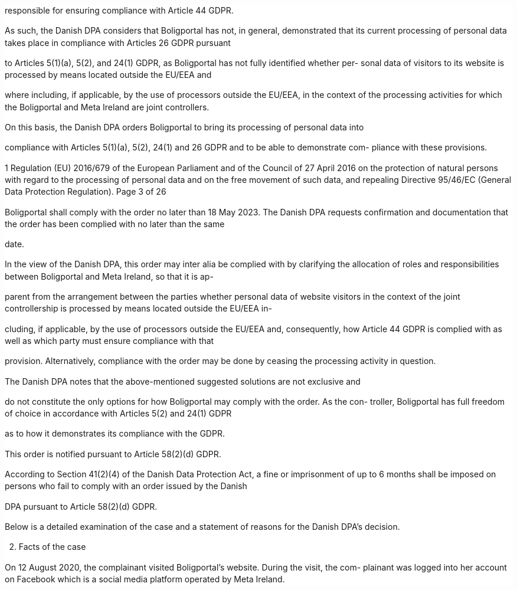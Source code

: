 responsible for ensuring compliance with Article 44 GDPR.

As such, the Danish DPA considers that Boligportal has not, in general, demonstrated that its
current processing of personal data takes place in compliance with Articles 26 GDPR pursuant

to Articles 5(1)(a), 5(2), and 24(1) GDPR, as Boligportal has not fully identified whether per-
sonal data of visitors to its website is processed by means located outside the EU/EEA and

where including, if applicable, by the use of processors outside the EU/EEA, in the context of
the processing activities for which the Boligportal and Meta Ireland are joint controllers.

On this basis, the Danish DPA orders Boligportal to bring its processing of personal data into

compliance with Articles 5(1)(a), 5(2), 24(1) and 26 GDPR and to be able to demonstrate com-
pliance with these provisions.

1  Regulation (EU) 2016/679 of the European Parliament and of the Council of 27 April 2016 on the protection of natural
persons with regard to the processing of personal data and on the free movement of such data, and repealing Directive 95/46/EC
(General Data Protection Regulation).                                                                                                      Page 3 of 26

Boligportal shall comply with the order no later than 18 May 2023. The Danish DPA requests
confirmation and documentation that the order has been complied with no later than the same

date.

In the view of the Danish DPA, this order may inter alia be complied with by clarifying the
allocation of roles and responsibilities between Boligportal and Meta Ireland, so that it is ap-

parent from the arrangement between the parties whether personal data of website visitors in
the context of the joint controllership is processed by means located outside the EU/EEA in-

cluding, if applicable, by the use of processors outside the EU/EEA and, consequently, how
Article 44 GDPR is complied with as well as which party must ensure compliance with that

provision. Alternatively, compliance with the order may be done by ceasing the processing
activity in question.

The Danish DPA notes that the above-mentioned suggested solutions are not exclusive and

do not constitute the only options for how Boligportal may comply with the order. As the con-
troller, Boligportal has full freedom of choice in accordance with Articles 5(2) and 24(1) GDPR

as to how it demonstrates its compliance with the GDPR.

This order is notified pursuant to Article 58(2)(d) GDPR.

According to Section 41(2)(4) of the Danish Data Protection Act, a fine or imprisonment of up
to 6 months shall be imposed on persons who fail to comply with an order issued by the Danish

DPA pursuant to Article 58(2)(d) GDPR.

Below is a detailed examination of the case and a statement of reasons for the Danish DPA’s
decision.

2. Facts of the case

On 12 August 2020, the complainant visited Boligportal’s website. During the visit, the com-
plainant was logged into her account on Facebook which is a social media platform operated
by Meta Ireland.
